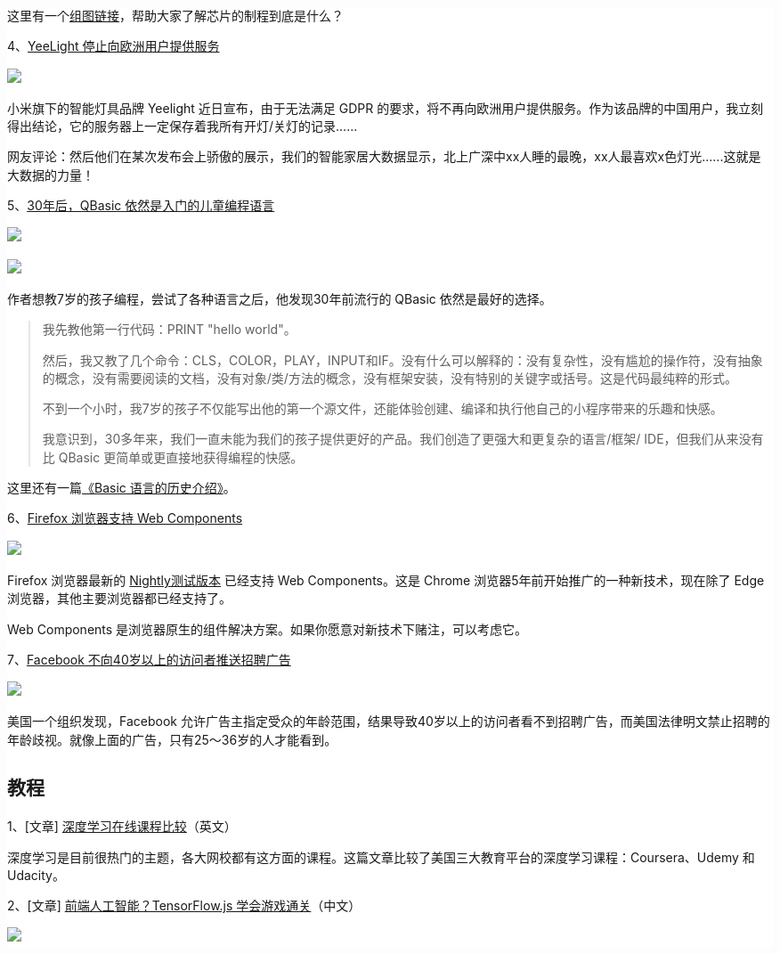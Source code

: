 这里有一个[组图链接](http://www.semiinsights.com/s/bdt/15/25658.shtml)，帮助大家了解芯片的制程到底是什么？

4、[YeeLight 停止向欧洲用户提供服务](http://gdprhallofshame.com/7-sorry-your-light-bulbs-and-gdpr-dont-work/)

![](https://cdn.beekka.com/blogimg/asset/201806/bg2018060805.jpg)

小米旗下的智能灯具品牌 Yeelight 近日宣布，由于无法满足 GDPR 的要求，将不再向欧洲用户提供服务。作为该品牌的中国用户，我立刻得出结论，它的服务器上一定保存着我所有开灯/关灯的记录......

网友评论：然后他们在某次发布会上骄傲的展示，我们的智能家居大数据显示，北上广深中xx人睡的最晚，xx人最喜欢x色灯光......这就是大数据的力量！

5、[30年后，QBasic 依然是入门的儿童编程语言](http://www.nicolasbize.com/blog/30-years-later-qbasic-is-still-the-best/)

![](https://cdn.beekka.com/blogimg/asset/201806/bg2018060806.jpg)

![](https://cdn.beekka.com/blogimg/asset/201806/bg2018060808.jpg)

作者想教7岁的孩子编程，尝试了各种语言之后，他发现30年前流行的 QBasic 依然是最好的选择。

> 我先教他第一行代码：PRINT "hello world"。
> 
> 然后，我又教了几个命令：CLS，COLOR，PLAY，INPUT和IF。没有什么可以解释的：没有复杂性，没有尴尬的操作符，没有抽象的概念，没有需要阅读的文档，没有对象/类/方法的概念，没有框架安装，没有特别的关键字或括号。这是代码最纯粹的形式。
> 
> 不到一个小时，我7岁的孩子不仅能写出他的第一个源文件，还能体验创建、编译和执行他自己的小程序带来的乐趣和快感。
> 
> 我意识到，30多年来，我们一直未能为我们的孩子提供更好的产品。我们创造了更强大和更复杂的语言/框架/ IDE，但我们从来没有比 QBasic 更简单或更直接地获得编程的快感。

这里还有一篇[《Basic 语言的历史介绍》](http://www.nicolasbize.com/blog/30-years-later-qbasic-is-still-the-best/)。

6、[Firefox 浏览器支持 Web Components](https://www.cnet.com/news/mozilla-firefox-joins-chrome-safari-making-it-easier-to-build-sophisticated-websites/)

![](https://cdn.beekka.com/blogimg/asset/201806/bg2018060809.jpg)

Firefox 浏览器最新的 [Nightly测试版本](https://twitter.com/FirefoxNightly/status/1001104178146611202) 已经支持 Web Components。这是 Chrome 浏览器5年前开始推广的一种新技术，现在除了 Edge 浏览器，其他主要浏览器都已经支持了。

Web Components 是浏览器原生的组件解决方案。如果你愿意对新技术下赌注，可以考虑它。

7、[Facebook 不向40岁以上的访问者推送招聘广告](https://projects.propublica.org/graphics/facebook-job-ads)

![](https://cdn.beekka.com/blogimg/asset/201806/bg2018060810.jpg)

美国一个组织发现，Facebook 允许广告主指定受众的年龄范围，结果导致40岁以上的访问者看不到招聘广告，而美国法律明文禁止招聘的年龄歧视。就像上面的广告，只有25～36岁的人才能看到。

## 教程

1、[文章] [深度学习在线课程比较](https://hackernoon.com/deeplearning-101-coursera-vs-udemy-vs-udacity-b4eb3de06dbe)（英文）

深度学习是目前很热门的主题，各大网校都有这方面的课程。这篇文章比较了美国三大教育平台的深度学习课程：Coursera、Udemy 和 Udacity。

2、[文章] [前端人工智能？TensorFlow.js 学会游戏通关](https://zhuanlan.zhihu.com/p/35451395)（中文）

![](https://cdn.beekka.com/blogimg/asset/201806/bg2018060814.jpg)

